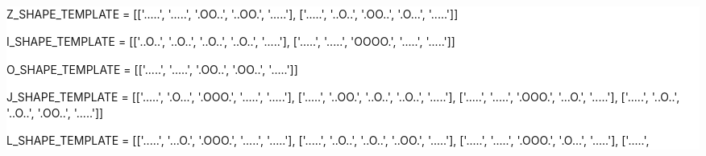 Z_SHAPE_TEMPLATE = [['.....',
                     '.....',
                     '.OO..',
                     '..OO.',
                     '.....'],
                    ['.....',
                     '..O..',
                     '.OO..',
                     '.O...',
                     '.....']]

I_SHAPE_TEMPLATE = [['..O..',
                     '..O..',
                     '..O..',
                     '..O..',
                     '.....'],
                    ['.....',
                     '.....',
                     'OOOO.',
                     '.....',
                     '.....']]

O_SHAPE_TEMPLATE = [['.....',
                     '.....',
                     '.OO..',
                     '.OO..',
                     '.....']]

J_SHAPE_TEMPLATE = [['.....',
                     '.O...',
                     '.OOO.',
                     '.....',
                     '.....'],
                    ['.....',
                     '..OO.',
                     '..O..',
                     '..O..',
                     '.....'],
                    ['.....',
                     '.....',
                     '.OOO.',
                     '...O.',
                     '.....'],
                    ['.....',
                     '..O..',
                     '..O..',
                     '.OO..',
                     '.....']]

L_SHAPE_TEMPLATE = [['.....',
                     '...O.',
                     '.OOO.',
                     '.....',
                     '.....'],
                    ['.....',
                     '..O..',
                     '..O..',
                     '..OO.',
                     '.....'],
                    ['.....',
                     '.....',
                     '.OOO.',
                     '.O...',
                     '.....'],
                    ['.....',